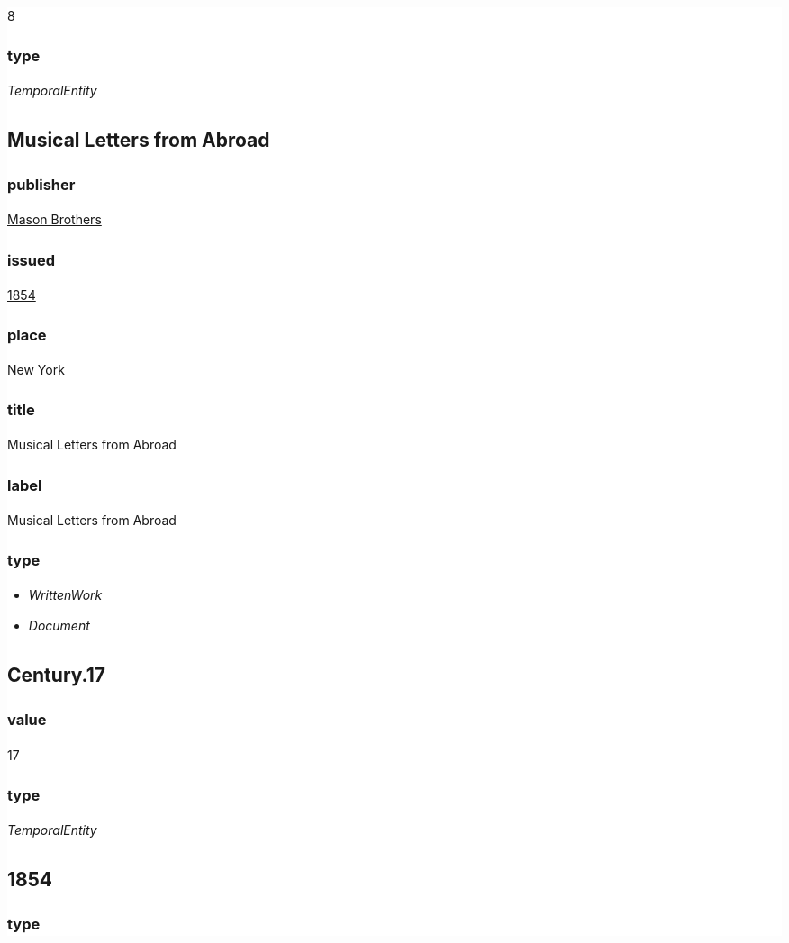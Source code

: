 
8

### type


*TemporalEntity*

## Musical Letters from Abroad

### publisher


[Mason Brothers](#Mason-Brothers)

### issued


[1854](#1854)

### place


[New York](#New-York)

### title


Musical Letters from Abroad

### label


Musical Letters from Abroad

### type

 - *WrittenWork*

 - *Document*

## Century.17

### value


17

### type


*TemporalEntity*

## 1854

### type
